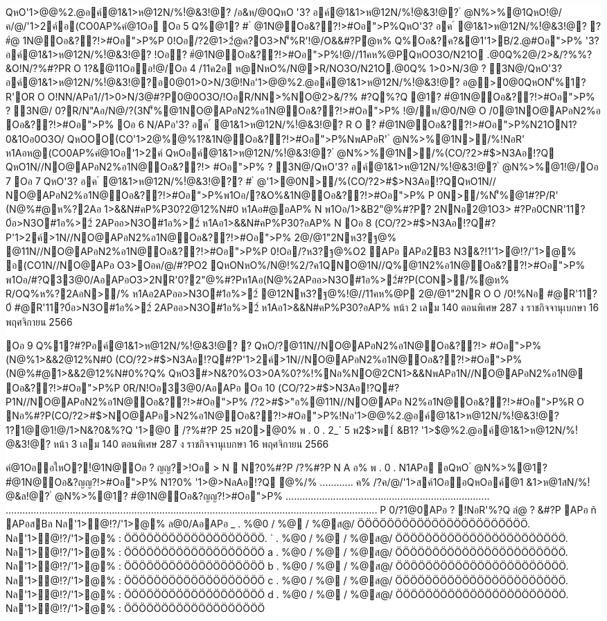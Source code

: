 QหO'1>$@%2.@อค์@1&1>ห@12N/%!ํ@&3!@? !1/2อ&ค/@/"C!Oออคํ@1Oอ!@//11คห%@P ห@!1/2อ&O3O/NหO%/N@R/N"C!Oอ ค1&"O/%QหOOO(CO'1>2@%@%OOROอ&พ1Nอ ? 3N@/P 0N1O/ O!Nห@!1/2อ&O3O/NหO%/N@"C!Oอ ค1&"O/%QหO"Aอ/N@/?%#?P0AP%คํ@1Oอ"C!Oอค1&"O/%N'็%/?%1?&คํ@1Oออ O3>QหO ํ @N%>%@1!NอR'!@/Oอ 5 O3>QหO'1>$@%2.@อค์@1&1>ห@12N/%!ํ@&3!@? /อ&ห/@0QหO '3? อค์@1&1>ห@12N/%!ํ@&3!@? ํ @N%>%@1QหO!@/ค/@/'1>2ค์อ(CO0AP%คํ@1Oอ Oอ 5 Q%@1? # ํ @1N@Oอ&??!>#Oอ">P%QหO'3? อค ์ @1&1>ห@12N/%!ํ@&3!@? ? #ํ@ 1N@Oอ&??!>#Oอ">P%P 0!Oอ/?2@1>2ํ@ค?O3>N'็%R'!@/O&&#?Pํ@ห% Q%Oอ&?ค?&@1'1>B/2.@#Oอ">P% '3? อค์@1&1>ห@12N/%!ํ@&3!@? !Oอ? #ํ@1N@Oอ&??!>#Oอ">P%!@//11คห%@PQหOO3O/N21O .@0Q%2@/2>&/?%%?&O!N/?%#?PR O 1?&@11Oออ!@/Oอ 4 /11ค2อ ห@NหO%/N@>R/NO3O/N21O.@0Q% 1>0>N/3@ ? 3N@/QหO'3? อค์@1&1>ห@12N/%!ํ@&3!@?อ0@01>0>N/3@!Nอ'1>$@%2.@อค์@1&1>ห@1 2N/%!ํ@&3!@? @P'1>$@%2.@อค์@1&1>ห@12N/%!ํ@&3!@? อ@>0@0QหON'็%1?R'OR O O!NN/APอ1//1>0>N/3@#?P0@0O3O/!OอR/NN>%NO@2>&/?% #?Q%?Q @1? #ํ@1N@Oอ&??!>#Oอ">P% ? 3N@/ 0?R/N"Aอ/N@/?(3N'็%@1NO@APอN2%อ1N@Oอ&??!>#Oอ">P% !@/ห/@0/N@ O /0@1NO@APอN2%อ Oอ&??!>#Oอ">P% Oอ 6 N/APอ'3? อค ์ @1&1>ห@12N/%!ํ@&3!@? R O ? #ํ@1N@Oอ&??!>#Oอ">P%N21ON1?0&1Oอ0O3O/ QหOOO(CO'1>2@%@%1?&1N@Oอ&??!>#Oอ">P%NพAPอR' ํ @N%>%@1N>/%!NอR' ห1Aอห@(CO0AP%คํ@1Oอ'1>2ค์ QหOอค์@1&1>ห@12N/%!ํ@&3!@? ํ @N%>%@1N>/%(CO/?2>#$>N3Aอ!?Q QหO1N//NO@APอN2%อ1N@Oอ&??!> #Oอ">P% ? 3N@/QหO'3? อค์@1&1>ห@12N/%!ํ@&3!@? ํ @N%>%@1!@/Oอ 7 Oอ 7 QหO'3? อค ์ @1&1>ห@12N/%!ํ@&3!@?? # ํ @'1>@0N>/%(CO/?2>#$>N3Aอ!?QQหO1N// NO@APอN2%อ1N@Oอ&??!>#Oอ">P%พ1Oอ/?&O%&1N@Oอ&??!>#Oอ">P% P 0N>/%N'็%@1#?P/R' (N@%#@ห%?2Aอ 1>&&N#คP%P30?2@12%N#0 ห1Aอ#@อAP% N พ1Oอ/1>&B2"@%#?P? 2NNอ2@1O3> #?Pอ0CNR'11?0์อ>N3O#1อ%>2์ 2APออ>N3O#1อ%>2์ ห1Aอ1>&&N#คP%P30?อAP% N Oอ 8 (CO/?2>#$>N3Aอ!?Q#?P'1>2ค์>1N//NO@APอN2%อ1N@Oอ&??!>#Oอ">P% 2@/@1"2Nห3?ฐ@% @11N//NO@APอN2%อ1N@Oอ&??!>#Oอ">P%P 0!Oอ/?ห3?ฐ@%O2 APอ APอ2B3 N3&?!1'1>ํ@!?/'1>@% อ(CO1N//NO@APอ O3>Oอค/@/#?PO2 QหONหO%/N@!%2/?ค1QNO@1N//Q%@1N2%อ1N@Oอ&??!>#Oอ">P% พ1Oอ/#?Q33@0/AอAPอO3>2NR'0?2"@%#?Pห1Aอ(N@%2APออ>N3O#1อ%>2์#?P(CON>/%ํ@ห% R/OQ%ห%?2AอN>/% ห1Aอ2APออ>N3O#1อ%>2์ @12Nห3?ฐ@%!@//11คห%@P 2@/@1"2NR O O /0!%Nอ #@R'11?0์ #@R'11?0์อ>N3O#1อ%>2์ 2APออ>N3O#1อ%>2์ ห1Aอ1>&&N#คP%P30?อAP% หน้า 2 เลม 140 ตอนพิเศษ 287 ง ราชกิจจานุเบกษา 16 พฤศจิกายน 2566

Oอ 9 Q%1?#?Pอค์@1&1>ห@12N/%!ํ@&3!@? ? QหO/?@11N//NO@APอN2%อ1N@Oอ&??!> #Oอ">P%(N@%1>&&2@12%N#0 (CO/?2>#$>N3Aอ!?Q#?P'1>2ค์>1N//NO@APอN2%อ1N@Oอ&??!>#Oอ">P% (N@%#@1>&&2@12%N#0%?Q% QหO3#>N&?0%O3>0A%0?%!%Nอ%NO@2CN1>&&NพAPอ1N//NO@APอN2%อ1N@ Oอ&??!>#Oอ">P%P 0R/N!Oอ33@0/AอAPอ Oอ 10 (CO/?2>#$>N3Aอ!?Q#?P1N//NO@APอN2%อ1N@Oอ&??!>#Oอ">P% /?2>#$>"อ%@11N//NO@APอ N2%อ1N@Oอ&??!>#Oอ">P%R O Nอ%#?P(CO/?2>#$>NO@APอ>N2%อ1N@Oอ&??!>#Oอ">P%!Nอ'1>$@%2.@อค์@1 &1>ห@12N/%!ํ@&3!@? @1"อ%APอ@@1N'็%(CO1N//NO@APอN2%อ1N@Oอ&??!>#Oอ">P% QหO#ํ@N'็%ห%?2Aอ@P/?Oอค/@/ O2 APอ APอ2B3 N3'1>ํ@!?/'1>@% O3>Oอค/@/#?PO2 #?PNหO%/N@!%Nอ'1>2ค์>"อ%@11N// NO@APอN2%อ1N@Oอ&??!>#Oอ">P%&?&Q พ1Oอ/33@0/AอAPอ O3>2NQหOอค์@1&1>ห@12N/%!ํ@&3!@? O /0!%Nอ #@R'11?0์ R'11?0์อ>N3O#1อ%>2์ ห1Aอ#@2APออ>N3O#1อ%>2์ @1"อ%APอ@@1N'็%(CO1N//NO@APอN2%อ1N@Oอ&??!>#Oอ">P%!@/Oอ 9 QหONO@1>&& @1NO@APอN2%อ1N@Oอ&??!>#Oอ">P%#@1>&&N#คP%P30?2@12%N#0%?Q% NพAPอ0A%0?%!?/!%#ํ@1@0@1"อ%APอ Oอ 11 N/APออค์@1&1>ห@12N/%!ํ@&3!@? R O 1?&O3>1/&1//ห3?ฐ@%@1NO@APออ(CO1N// NO@APอN2%อ1N@Oอ&??!>#Oอ">P% O3>/?(CO1N//NO@APอN2%อ1N@Oอ&??!>#Oอ">P%ํ@%/%R/N%Oอ0/N@!@/#?P ห/@0/N@ O /0@1NO@APอN2%อOอ&??!>#Oอ">P%ํ@ห% QหOอค์@1&1>ห@12N/%!ํ@&3!@? ออห%?2Aอ 1?&1อค/@/"C!Oอ ค1&"O/%อํ@%/%(CO1N//NO@APอN2%อ1N@Oอ&??!>#Oอ">P% QหO(CO'1>2@%@% NพAPอR' ํ @N%>%@1!@//@!1@ 8 OหNพ1>1@&??!>@1NO@APอN2%อOอ&??!>#Oอ">P% พ . 0 . 2565 !NอR' Oอ 12 QหO'1>$@%2.@อค์@1&1>ห@12N/%!ํ@&3!@?1?1@@1!@/1>N&?0&%?Q '1>@0  /?%#?P 25 พ20>@0% พ . 0 . 2_` 5 พ2$>พ1์ &B1? '1>$@%2.@อค์@1&1>ห@12N/%!ํ@&3!@? หน้า 3 เลม 140 ตอนพิเศษ 287 ง ราชกิจจานุเบกษา 16 พฤศจิกายน 2566

คํ@1OออใหO?!ํ@1N@Oอ ? ญญ?>!Oอ > N  N?0%#?P /?%#?P N A อ% พ . 0 . N1APอ อQหO ํ @N%>%@1? #ํ@1N@Oอ&?ญญ?!>#Oอ">P% N1?0% '1>$@%ส.@อค์@1&1>ห@1สN/%!ํ@&ล!@? ส>P#?PสN/@ O /0 _ . 1N@Oอ&?ญญ?!>#Oอ">P% ํ@%/% _ &?& ( "O@/? ) ` . &?%#@หล?@1Oล>Nห!B(ล1N@Oอ&?ญญ?!>#Oอ">P% ( "O@/? ) 3 . &?ญ?1@0APอ(COอQหO? #ํ@1N@Oอ&?ญญ?!>#Oอ">P% O /0O@พNO@@PN'็%(CO/?ส>#$>NลAอ!?Q ํ@%/% ............ ค% /?ค/@/'1>สค์1OออQหOอค์@1 &1>ห@1สN/%!ํ@&ล!@? ํ @N%>%@1? #ํ@1N@Oอ&?ญญ?!>#Oอ">P% ......................................................................... ..................................................................................................................................... P 0/?1@0APอ ? !NอR'%?Q ลํ@ ? &#?P APอ ñ APอสBล Nล'1>ํ@!?/'1>@% ล@0/AอAPอ _ . %@0 / %@ / %@ส@/ ÖÖÖÖÖÖÖÖÖÖÖÖÖÖÖÖÖÖÖÖÖÖÖ. Nล'1>ํ@!?/'1>@% : ÖÖÖÖÖÖÖÖÖÖÖÖÖÖÖÖÖÖÖ. ` . %@0 / %@ / %@ส@/ ÖÖÖÖÖÖÖÖÖÖÖÖÖÖÖÖÖÖÖÖÖÖÖ. Nล'1>ํ@!?/'1>@% : ÖÖÖÖÖÖÖÖÖÖÖÖÖÖÖÖÖÖÖ a . %@0 / %@ / %@ส@/ ÖÖÖÖÖÖÖÖÖÖÖÖÖÖÖÖÖÖÖÖÖÖÖ. Nล'1>ํ@!?/'1>@% : ÖÖÖÖÖÖÖÖÖÖÖÖÖÖÖÖÖÖÖ b . %@0 / %@ / %@ส@/ ÖÖÖÖÖÖÖÖÖÖÖÖÖÖÖÖÖÖÖÖÖÖÖ. Nล'1>ํ@!?/'1>@% : ÖÖÖÖÖÖÖÖÖÖÖÖÖÖÖÖÖÖÖ c . %@0 / %@ / %@ส@/ ÖÖÖÖÖÖÖÖÖÖÖÖÖÖÖÖÖÖÖÖÖÖÖ. Nล'1>ํ@!?/'1>@% : ÖÖÖÖÖÖÖÖÖÖÖÖÖÖÖÖÖÖÖ d . %@0 / %@ / %@ส@/ ÖÖÖÖÖÖÖÖÖÖÖÖÖÖÖÖÖÖÖÖÖÖÖ. Nล'1>ํ@!?/'1>@% : ÖÖÖÖÖÖÖÖÖÖÖÖÖÖÖÖÖÖÖ
